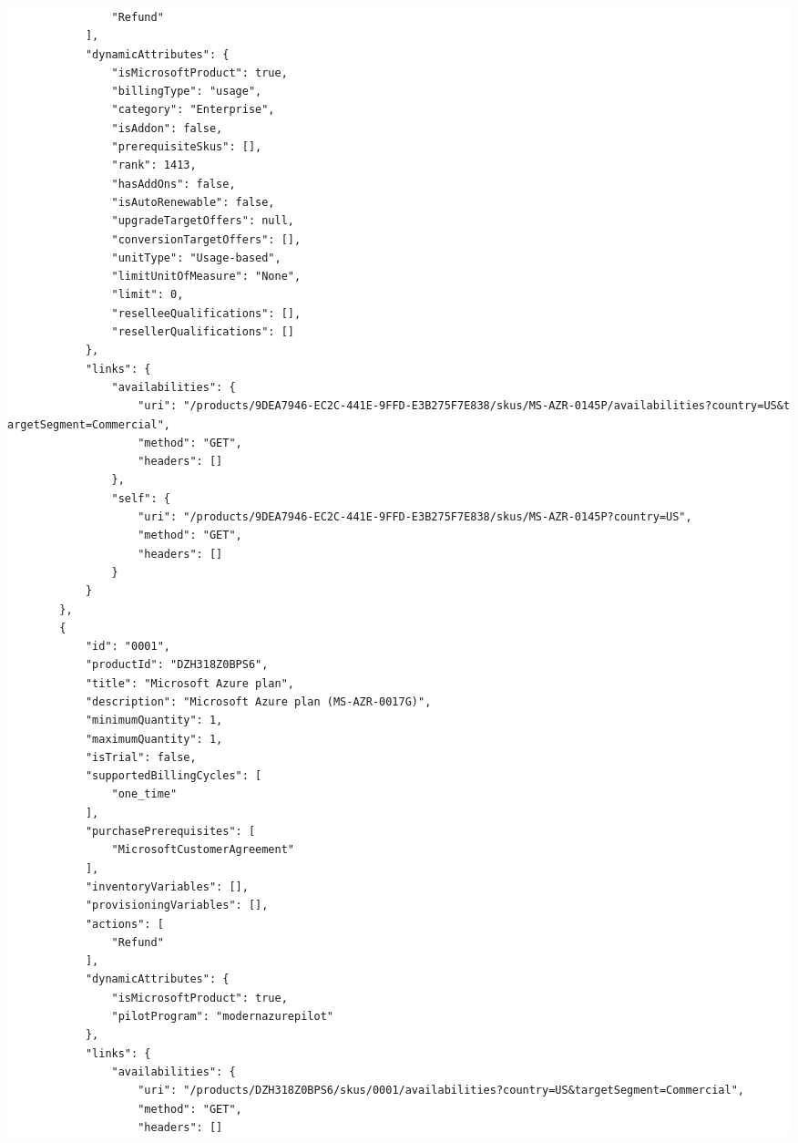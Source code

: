 ```http
                "Refund"
            ],
            "dynamicAttributes": {
                "isMicrosoftProduct": true,
                "billingType": "usage",
                "category": "Enterprise",
                "isAddon": false,
                "prerequisiteSkus": [],
                "rank": 1413,
                "hasAddOns": false,
                "isAutoRenewable": false,
                "upgradeTargetOffers": null,
                "conversionTargetOffers": [],
                "unitType": "Usage-based",
                "limitUnitOfMeasure": "None",
                "limit": 0,
                "reselleeQualifications": [],
                "resellerQualifications": []
            },
            "links": {
                "availabilities": {
                    "uri": "/products/9DEA7946-EC2C-441E-9FFD-E3B275F7E838/skus/MS-AZR-0145P/availabilities?country=US&targetSegment=Commercial",
                    "method": "GET",
                    "headers": []
                },
                "self": {
                    "uri": "/products/9DEA7946-EC2C-441E-9FFD-E3B275F7E838/skus/MS-AZR-0145P?country=US",
                    "method": "GET",
                    "headers": []
                }
            }
        },
        {
            "id": "0001",
            "productId": "DZH318Z0BPS6",
            "title": "Microsoft Azure plan",
            "description": "Microsoft Azure plan (MS-AZR-0017G)",
            "minimumQuantity": 1,
            "maximumQuantity": 1,
            "isTrial": false,
            "supportedBillingCycles": [
                "one_time"
            ],
            "purchasePrerequisites": [
                "MicrosoftCustomerAgreement"
            ],
            "inventoryVariables": [],
            "provisioningVariables": [],
            "actions": [
                "Refund"
            ],
            "dynamicAttributes": {
                "isMicrosoftProduct": true,
                "pilotProgram": "modernazurepilot"
            },
            "links": {
                "availabilities": {
                    "uri": "/products/DZH318Z0BPS6/skus/0001/availabilities?country=US&targetSegment=Commercial",
                    "method": "GET",
                    "headers": []
```